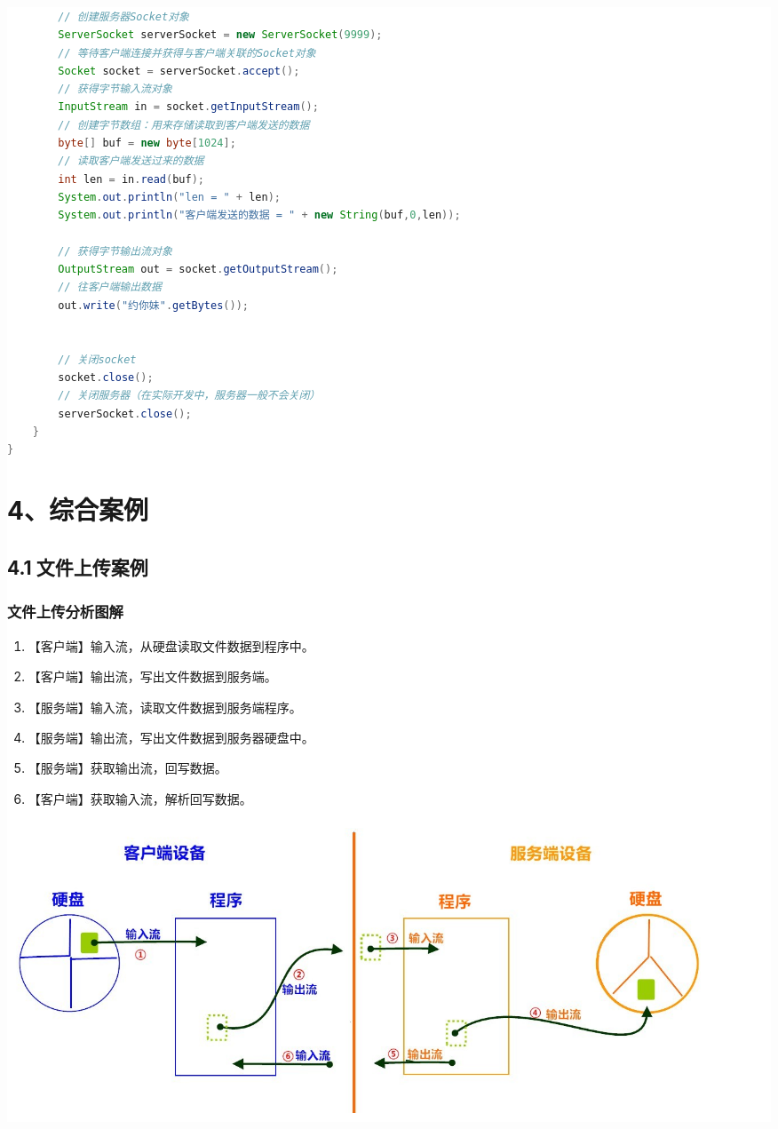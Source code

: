 ```java
        // 创建服务器Socket对象
        ServerSocket serverSocket = new ServerSocket(9999);
        // 等待客户端连接并获得与客户端关联的Socket对象
        Socket socket = serverSocket.accept();
        // 获得字节输入流对象
        InputStream in = socket.getInputStream();
        // 创建字节数组：用来存储读取到客户端发送的数据
        byte[] buf = new byte[1024];
        // 读取客户端发送过来的数据
        int len = in.read(buf);
        System.out.println("len = " + len);
        System.out.println("客户端发送的数据 = " + new String(buf,0,len));

        // 获得字节输出流对象
        OutputStream out = socket.getOutputStream();
        // 往客户端输出数据
        out.write("约你妹".getBytes());
       
        
        // 关闭socket
        socket.close();
        // 关闭服务器（在实际开发中，服务器一般不会关闭）
        serverSocket.close();
    }
}
```

# 4、综合案例

## 4.1 文件上传案例

### 文件上传分析图解

1. 【客户端】输入流，从硬盘读取文件数据到程序中。
2. 【客户端】输出流，写出文件数据到服务端。
3. 【服务端】输入流，读取文件数据到服务端程序。
4. 【服务端】输出流，写出文件数据到服务器硬盘中。

5. 【服务端】获取输出流，回写数据。
6. 【客户端】获取输入流，解析回写数据。

![1566446548503](11_Java_网络编程与NIO.assets/07_文件上传图解.png)
